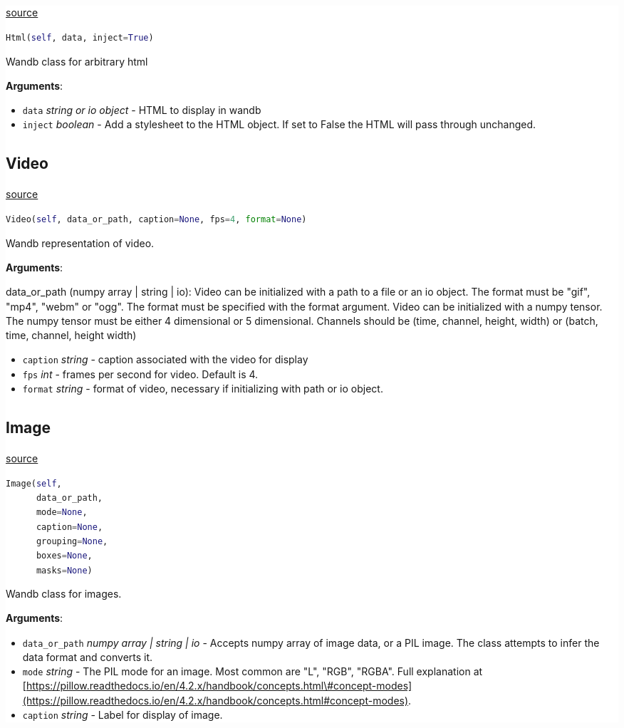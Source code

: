 [source](https://github.com/wandb/client/blob/master/wandb/data_types.py#L611)

```python
Html(self, data, inject=True)
```

Wandb class for arbitrary html

**Arguments**:

* `data` _string or io object_ - HTML to display in wandb
* `inject` _boolean_ - Add a stylesheet to the HTML object.  If set to False the HTML will pass through unchanged.

## Video

[source](https://github.com/wandb/client/blob/master/wandb/data_types.py#L680)

```python
Video(self, data_or_path, caption=None, fps=4, format=None)
```

Wandb representation of video.

**Arguments**:

data\_or\_path \(numpy array \| string \| io\): Video can be initialized with a path to a file or an io object. The format must be "gif", "mp4", "webm" or "ogg". The format must be specified with the format argument. Video can be initialized with a numpy tensor. The numpy tensor must be either 4 dimensional or 5 dimensional. Channels should be \(time, channel, height, width\) or \(batch, time, channel, height width\)

* `caption` _string_ - caption associated with the video for display
* `fps` _int_ - frames per second for video. Default is 4.
* `format` _string_ - format of video, necessary if initializing with path or io object.

## Image

[source](https://github.com/wandb/client/blob/master/wandb/data_types.py#L827)

```python
Image(self,
      data_or_path,
      mode=None,
      caption=None,
      grouping=None,
      boxes=None,
      masks=None)
```

Wandb class for images.

**Arguments**:

* `data_or_path` _numpy array \| string \| io_ - Accepts numpy array of image data, or a PIL image. The class attempts to infer the data format and converts it.
* `mode` _string_ - The PIL mode for an image. Most common are "L", "RGB", "RGBA". Full explanation at [https://pillow.readthedocs.io/en/4.2.x/handbook/concepts.html\#concept-modes](https://pillow.readthedocs.io/en/4.2.x/handbook/concepts.html#concept-modes).
* `caption` _string_ - Label for display of image.
